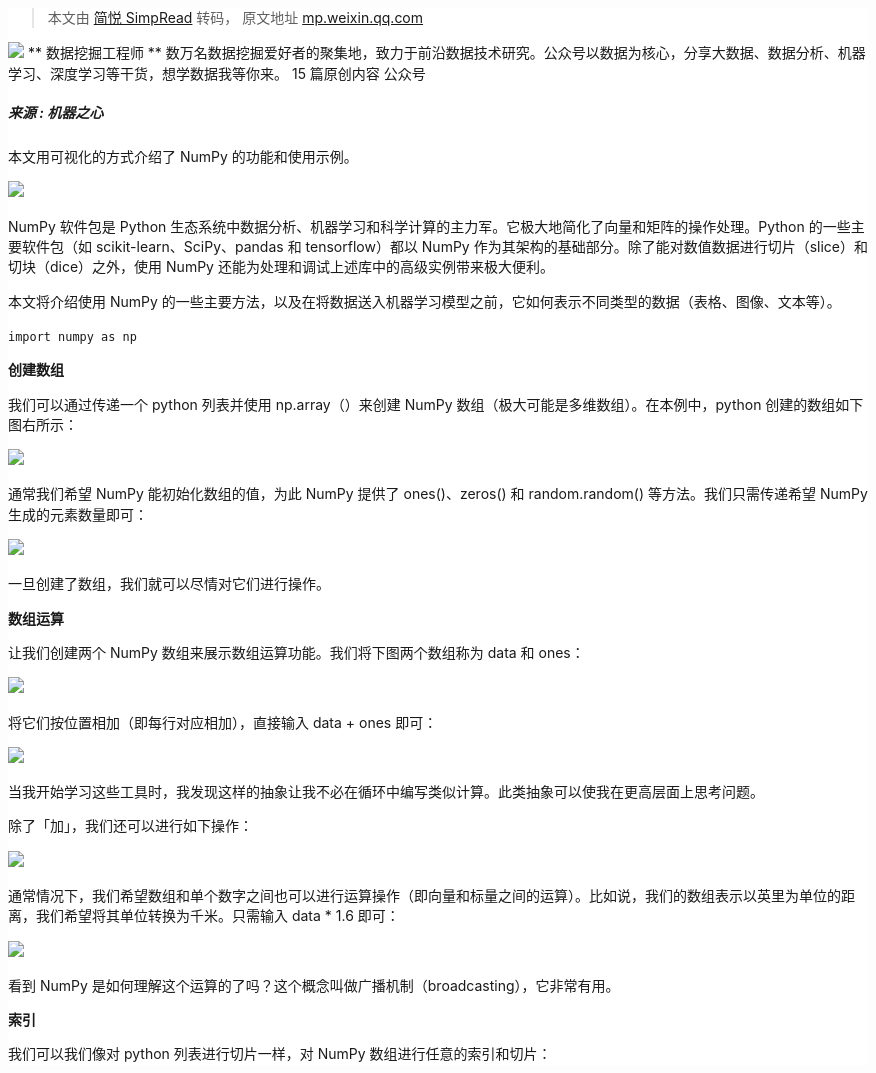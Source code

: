 > 本文由 [简悦 SimpRead](http://ksria.com/simpread/) 转码， 原文地址 [mp.weixin.qq.com](https://mp.weixin.qq.com/s/VelqqkvyaNJYbzNfPJgEyA)

 ![](http://mmbiz.qpic.cn/mmbiz_png/Iefry9dPrYJ1LbaTxqd4VPOibfZ1tf0fXDUqFOLlPcRPvv4W4Cro4YnhRx2Xib5MId5rECtVMBkmvJk8nSNnsekw/0?wx_fmt=png) ** 数据挖掘工程师 ** 数万名数据挖掘爱好者的聚集地，致力于前沿数据技术研究。公众号以数据为核心，分享大数据、数据分析、机器学习、深度学习等干货，想学数据我等你来。 15 篇原创内容  公众号

##### 来源 : 机器之心  

本文用可视化的方式介绍了 NumPy 的功能和使用示例。

![](https://mmbiz.qpic.cn/mmbiz_png/jupejmznDC9icS3hpzmTxLpWvO5LykSUc9MQUBrofCdHicyerZ6x9083miaT62JzjTxQPH99MkEEPXVia1q2ump6yQ/640?wx_fmt=png)

NumPy 软件包是 Python 生态系统中数据分析、机器学习和科学计算的主力军。它极大地简化了向量和矩阵的操作处理。Python 的一些主要软件包（如 scikit-learn、SciPy、pandas 和 tensorflow）都以 NumPy 作为其架构的基础部分。除了能对数值数据进行切片（slice）和切块（dice）之外，使用 NumPy 还能为处理和调试上述库中的高级实例带来极大便利。

本文将介绍使用 NumPy 的一些主要方法，以及在将数据送入机器学习模型之前，它如何表示不同类型的数据（表格、图像、文本等）。

```
import numpy as np
```

**创建数组**

我们可以通过传递一个 python 列表并使用 np.array（）来创建 NumPy 数组（极大可能是多维数组）。在本例中，python 创建的数组如下图右所示：

![](https://mmbiz.qpic.cn/mmbiz_png/jupejmznDC9icS3hpzmTxLpWvO5LykSUc9tic4QkWPIW74CsbeBQiakeBjAZOfia3ic1DsvlqFQbdwJdlo45NO95cwA/640?wx_fmt=png)

通常我们希望 NumPy 能初始化数组的值，为此 NumPy 提供了 ones()、zeros() 和 random.random() 等方法。我们只需传递希望 NumPy 生成的元素数量即可：

![](https://mmbiz.qpic.cn/mmbiz_jpg/jupejmznDC9icS3hpzmTxLpWvO5LykSUcWo2p4daz2ZKVP8y5xpRcm5s7SoIMTePowwOf7NMbbwcQwVOqeT6vEQ/640?wx_fmt=jpeg)

一旦创建了数组，我们就可以尽情对它们进行操作。

**数组运算**

让我们创建两个 NumPy 数组来展示数组运算功能。我们将下图两个数组称为 data 和 ones：

![](https://mmbiz.qpic.cn/mmbiz_png/jupejmznDC9icS3hpzmTxLpWvO5LykSUcYRcSZUeIzPM9fz5vvSiculS4Rkky56LCqsSs8icaxoqLEo2oRAE8uMWQ/640?wx_fmt=png)

将它们按位置相加（即每行对应相加），直接输入 data + ones 即可：

![](https://mmbiz.qpic.cn/mmbiz_png/jupejmznDC9icS3hpzmTxLpWvO5LykSUc7Cgg05zmBhuSIxl34ukRxq2WrPd7u4KiaO3y8R3yIBAcpEbePEFzNSw/640?wx_fmt=png)

当我开始学习这些工具时，我发现这样的抽象让我不必在循环中编写类似计算。此类抽象可以使我在更高层面上思考问题。

除了「加」，我们还可以进行如下操作：

![](https://mmbiz.qpic.cn/mmbiz_png/jupejmznDC9icS3hpzmTxLpWvO5LykSUcqj6g5WMReFwxticO3PNFg36cPUyLGahI5UX6UWHicS8sBVZH6w8tI4MQ/640?wx_fmt=png)

通常情况下，我们希望数组和单个数字之间也可以进行运算操作（即向量和标量之间的运算）。比如说，我们的数组表示以英里为单位的距离，我们希望将其单位转换为千米。只需输入 data * 1.6 即可：

![](https://mmbiz.qpic.cn/mmbiz_png/jupejmznDC9icS3hpzmTxLpWvO5LykSUc1tPHJT09N9jknlErP8TCgU18UWiaWm2uQ6bmAEdicHzgeoiaVjP3PVW0g/640?wx_fmt=png)

看到 NumPy 是如何理解这个运算的了吗？这个概念叫做广播机制（broadcasting），它非常有用。

**索引**

我们可以我们像对 python 列表进行切片一样，对 NumPy 数组进行任意的索引和切片：
